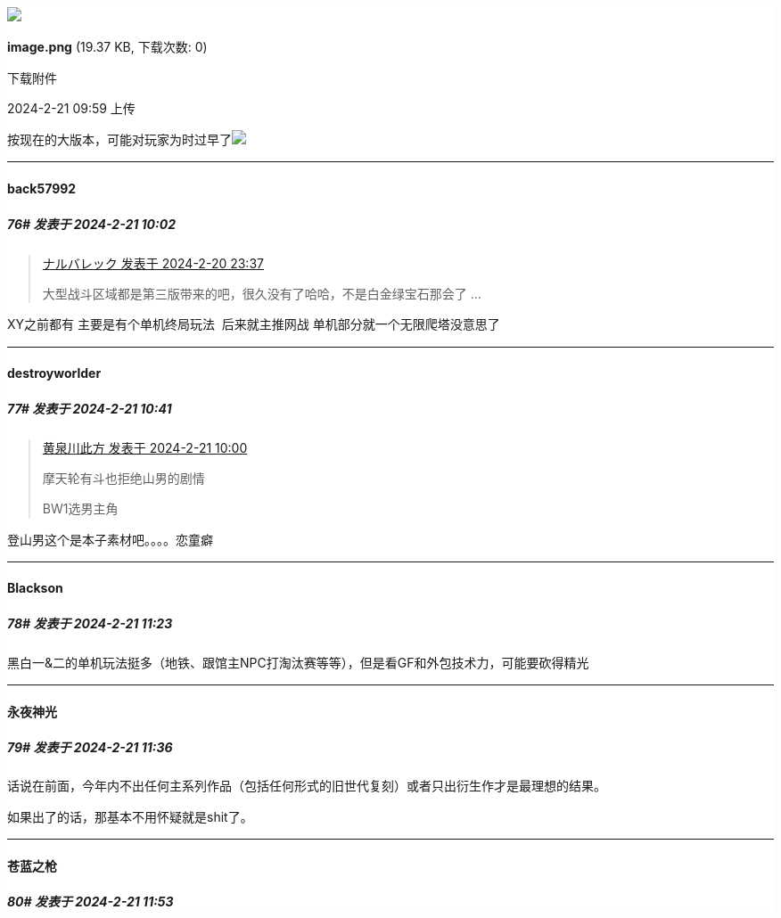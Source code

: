 <img src="https://img.saraba1st.com/forum/202402/21/095942b4dzqhoh5qdh1nha.png" referrerpolicy="no-referrer">

<strong>image.png</strong> (19.37 KB, 下载次数: 0)

下载附件

2024-2-21 09:59 上传

按现在的大版本，可能对玩家为时过早了<img src="https://static.saraba1st.com/image/smiley/face2017/067.png" referrerpolicy="no-referrer">


*****

####  back57992  
##### 76#       发表于 2024-2-21 10:02

<blockquote><a href="httphttps://bbs.saraba1st.com/2b/forum.php?mod=redirect&amp;goto=findpost&amp;pid=64015036&amp;ptid=2172503" target="_blank">ナルバレック 发表于 2024-2-20 23:37</a>

大型战斗区域都是第三版带来的吧，很久没有了哈哈，不是白金绿宝石那会了 ...</blockquote>
XY之前都有 主要是有个单机终局玩法  后来就主推网战 单机部分就一个无限爬塔没意思了


*****

####  destroyworlder  
##### 77#       发表于 2024-2-21 10:41

<blockquote><a href="httphttps://bbs.saraba1st.com/2b/forum.php?mod=redirect&amp;goto=findpost&amp;pid=64017062&amp;ptid=2172503" target="_blank">黄泉川此方 发表于 2024-2-21 10:00</a>

摩天轮有斗也拒绝山男的剧情

BW1选男主角</blockquote>
登山男这个是本子素材吧。。。。恋童癖


*****

####  Blackson  
##### 78#       发表于 2024-2-21 11:23

黑白一&amp;二的单机玩法挺多（地铁、跟馆主NPC打淘汰赛等等），但是看GF和外包技术力，可能要砍得精光


*****

####  永夜神光  
##### 79#       发表于 2024-2-21 11:36

话说在前面，今年内不出任何主系列作品（包括任何形式的旧世代复刻）或者只出衍生作才是最理想的结果。

如果出了的话，那基本不用怀疑就是shit了。


*****

####  苍蓝之枪  
##### 80#       发表于 2024-2-21 11:53

